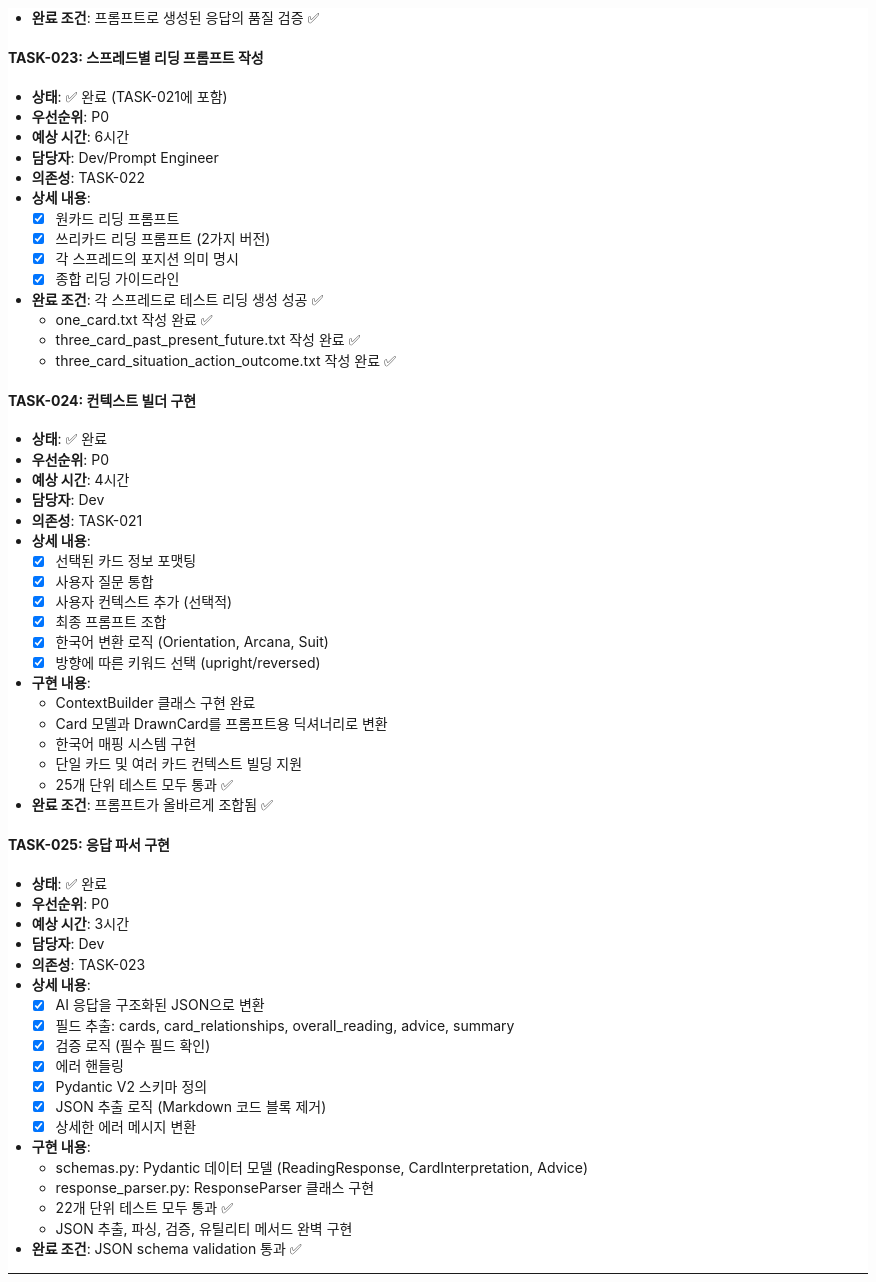   ```
  ```
- **완료 조건**: 프롬프트로 생성된 응답의 품질 검증 ✅

#### TASK-023: 스프레드별 리딩 프롬프트 작성
- **상태**: ✅ 완료 (TASK-021에 포함)
- **우선순위**: P0
- **예상 시간**: 6시간
- **담당자**: Dev/Prompt Engineer
- **의존성**: TASK-022
- **상세 내용**:
  - [x] 원카드 리딩 프롬프트
  - [x] 쓰리카드 리딩 프롬프트 (2가지 버전)
  - [x] 각 스프레드의 포지션 의미 명시
  - [x] 종합 리딩 가이드라인
- **완료 조건**: 각 스프레드로 테스트 리딩 생성 성공 ✅
  - one_card.txt 작성 완료 ✅
  - three_card_past_present_future.txt 작성 완료 ✅
  - three_card_situation_action_outcome.txt 작성 완료 ✅

#### TASK-024: 컨텍스트 빌더 구현
- **상태**: ✅ 완료
- **우선순위**: P0
- **예상 시간**: 4시간
- **담당자**: Dev
- **의존성**: TASK-021
- **상세 내용**:
  - [x] 선택된 카드 정보 포맷팅
  - [x] 사용자 질문 통합
  - [x] 사용자 컨텍스트 추가 (선택적)
  - [x] 최종 프롬프트 조합
  - [x] 한국어 변환 로직 (Orientation, Arcana, Suit)
  - [x] 방향에 따른 키워드 선택 (upright/reversed)
- **구현 내용**:
  - ContextBuilder 클래스 구현 완료
  - Card 모델과 DrawnCard를 프롬프트용 딕셔너리로 변환
  - 한국어 매핑 시스템 구현
  - 단일 카드 및 여러 카드 컨텍스트 빌딩 지원
  - 25개 단위 테스트 모두 통과 ✅
- **완료 조건**: 프롬프트가 올바르게 조합됨 ✅

#### TASK-025: 응답 파서 구현
- **상태**: ✅ 완료
- **우선순위**: P0
- **예상 시간**: 3시간
- **담당자**: Dev
- **의존성**: TASK-023
- **상세 내용**:
  - [x] AI 응답을 구조화된 JSON으로 변환
  - [x] 필드 추출: cards, card_relationships, overall_reading, advice, summary
  - [x] 검증 로직 (필수 필드 확인)
  - [x] 에러 핸들링
  - [x] Pydantic V2 스키마 정의
  - [x] JSON 추출 로직 (Markdown 코드 블록 제거)
  - [x] 상세한 에러 메시지 변환
- **구현 내용**:
  - schemas.py: Pydantic 데이터 모델 (ReadingResponse, CardInterpretation, Advice)
  - response_parser.py: ResponseParser 클래스 구현
  - 22개 단위 테스트 모두 통과 ✅
  - JSON 추출, 파싱, 검증, 유틸리티 메서드 완벽 구현
- **완료 조건**: JSON schema validation 통과 ✅

---